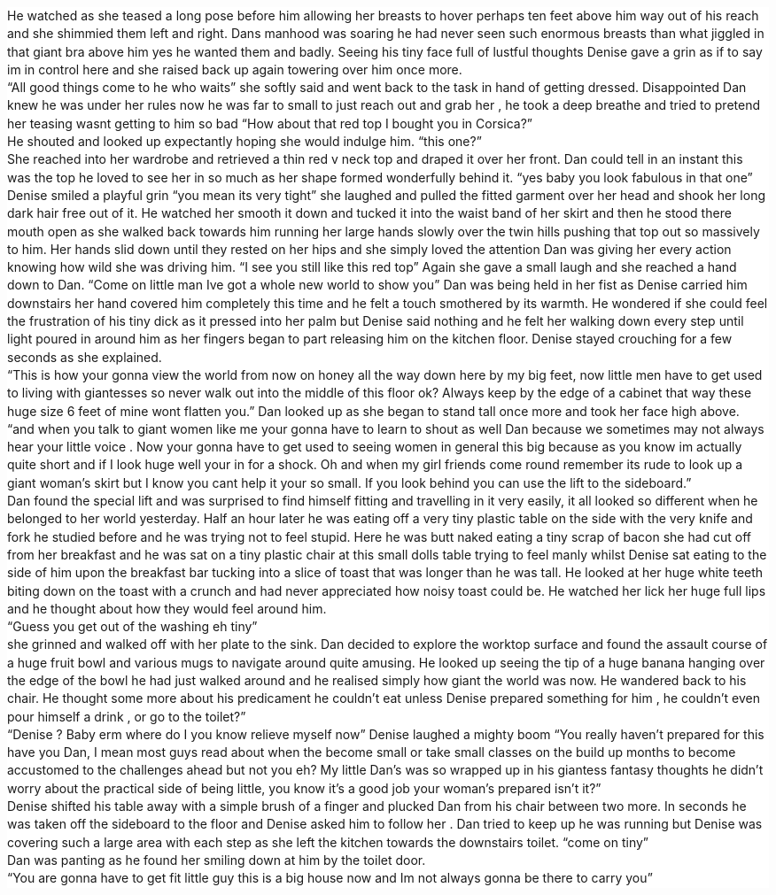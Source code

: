 He watched as she teased a long pose before him allowing her breasts to hover perhaps ten feet above him way out of his reach and she shimmied them left and right. Dans manhood was soaring he had never seen such enormous breasts than what jiggled in that giant bra above him yes he wanted them and badly. Seeing his tiny face full of lustful thoughts Denise gave a grin as if to say im in control here and she raised back up again towering over him once more.  
“All good things come to he who waits” she softly said and went back to the task in hand of getting dressed. Disappointed Dan knew he was under her rules now he was far to small to just reach out and grab her , he took a deep breathe and tried to pretend her teasing wasnt getting to him so bad “How about that red top I bought you in Corsica?”  
He shouted and looked up expectantly hoping she would indulge him. “this one?”  
She reached into her wardrobe and retrieved a thin red v neck top and draped it over her front. Dan could tell in an instant this was the top he loved to see her in so much as her shape formed wonderfully behind it. “yes baby you look fabulous in that one”  
Denise smiled a playful grin “you mean its very tight” she laughed and pulled the fitted garment over her head and shook her long dark hair free out of it. He watched her smooth it down and tucked it into the waist band of her skirt and then he stood there mouth open as she walked back towards him running her large hands slowly over the twin hills pushing that top out so massively to him. Her hands slid down until they rested on her hips and she simply loved the attention Dan was giving her every action knowing how wild she was driving him. “I see you still like this red top” Again she gave a small laugh and she reached a hand down to Dan. “Come on little man Ive got a whole new world to show you” Dan was being held in her fist as Denise carried him downstairs her hand covered him completely this time and he felt a touch smothered by its warmth. He wondered if she could feel the frustration of his tiny dick as it pressed into her palm but Denise said nothing and he felt her walking down every step until light poured in around him as her fingers began to part releasing him on the kitchen floor. Denise stayed crouching for a few seconds as she explained.  
“This is how your gonna view the world from now on honey all the way down here by my big feet, now little men have to get used to living with giantesses so never walk out into the middle of this floor ok? Always keep by the edge of a cabinet that way these huge size 6 feet of mine wont flatten you.” Dan looked up as she began to stand tall once more and took her face high above.  
“and when you talk to giant women like me your gonna have to learn to shout as well Dan because we sometimes may not always hear your little voice . Now your gonna have to get used to seeing women in general this big because as you know im actually quite short and if I look huge well your in for a shock. Oh and when my girl friends come round remember its rude to look up a giant woman’s skirt but I know you cant help it your so small. If you look behind you can use the lift to the sideboard.”  
Dan found the special lift and was surprised to find himself fitting and travelling in it very easily, it all looked so different when he belonged to her world yesterday. Half an hour later he was eating off a very tiny plastic table on the side with the very knife and fork he studied before and he was trying not to feel stupid. Here he was butt naked eating a tiny scrap of bacon she had cut off from her breakfast and he was sat on a tiny plastic chair at this small dolls table trying to feel manly whilst Denise sat eating to the side of him upon the breakfast bar tucking into a slice of toast that was longer than he was tall. He looked at her huge white teeth biting down on the toast with a crunch and had never appreciated how noisy toast could be. He watched her lick her huge full lips and he thought about how they would feel around him.  
“Guess you get out of the washing eh tiny”  
she grinned and walked off with her plate to the sink. Dan decided to explore the worktop surface and found the assault course of a huge fruit bowl and various mugs to navigate around quite amusing. He looked up seeing the tip of a huge banana hanging over the edge of the bowl he had just walked around and he realised simply how giant the world was now. He wandered back to his chair. He thought some more about his predicament he couldn’t eat unless Denise prepared something for him , he couldn’t even pour himself a drink , or go to the toilet?”  
“Denise ? Baby erm where do I you know relieve myself now” Denise laughed a mighty boom “You really haven’t prepared for this have you Dan, I mean most guys read about when the become small or take small classes on the build up months to become accustomed to the challenges ahead but not you eh? My little Dan’s was so wrapped up in his giantess fantasy thoughts he didn’t worry about the practical side of being little, you know it’s a good job your woman’s prepared isn’t it?”  
Denise shifted his table away with a simple brush of a finger and plucked Dan from his chair between two more. In seconds he was taken off the sideboard to the floor and Denise asked him to follow her . Dan tried to keep up he was running but Denise was covering such a large area with each step as she left the kitchen towards the downstairs toilet. “come on tiny”  
Dan was panting as he found her smiling down at him by the toilet door.  
“You are gonna have to get fit little guy this is a big house now and Im not always gonna be there to carry you”  